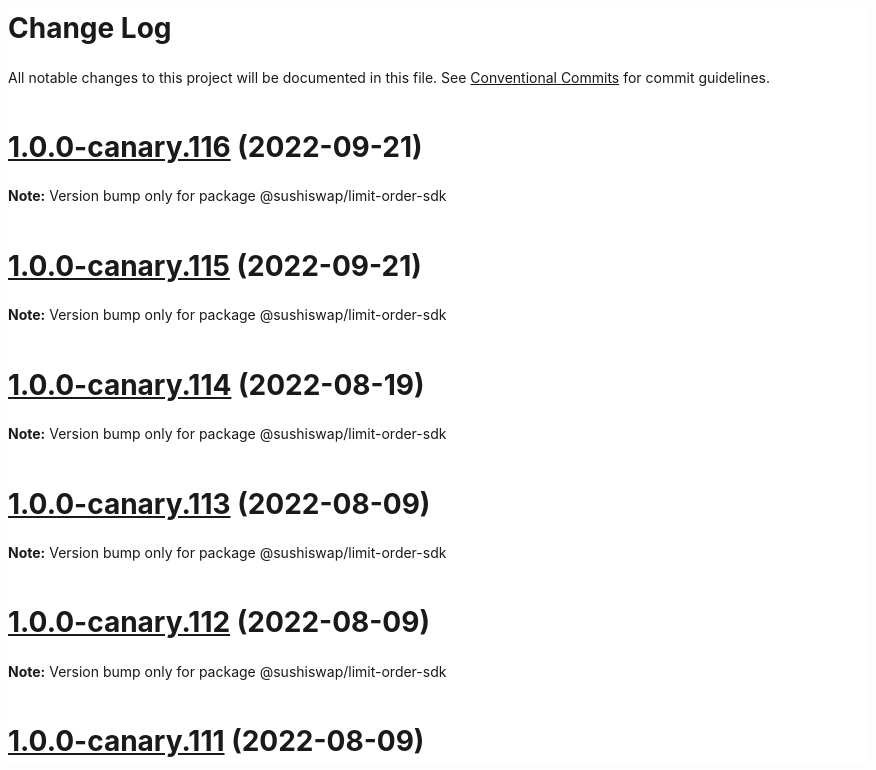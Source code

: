 # Change Log

All notable changes to this project will be documented in this file.
See [Conventional Commits](https://conventionalcommits.org) for commit guidelines.

# [1.0.0-canary.116](https://github.com/sushiswap/sdk/compare/@sushiswap/limit-order-sdk@1.0.0-canary.115...@sushiswap/limit-order-sdk@1.0.0-canary.116) (2022-09-21)

**Note:** Version bump only for package @sushiswap/limit-order-sdk





# [1.0.0-canary.115](https://github.com/sushiswap/sdk/compare/@sushiswap/limit-order-sdk@1.0.0-canary.114...@sushiswap/limit-order-sdk@1.0.0-canary.115) (2022-09-21)

**Note:** Version bump only for package @sushiswap/limit-order-sdk





# [1.0.0-canary.114](https://github.com/sushiswap/sdk/compare/@sushiswap/limit-order-sdk@1.0.0-canary.113...@sushiswap/limit-order-sdk@1.0.0-canary.114) (2022-08-19)

**Note:** Version bump only for package @sushiswap/limit-order-sdk





# [1.0.0-canary.113](https://github.com/sushiswap/sdk/compare/@sushiswap/limit-order-sdk@1.0.0-canary.112...@sushiswap/limit-order-sdk@1.0.0-canary.113) (2022-08-09)

**Note:** Version bump only for package @sushiswap/limit-order-sdk





# [1.0.0-canary.112](https://github.com/sushiswap/sdk/compare/@sushiswap/limit-order-sdk@1.0.0-canary.111...@sushiswap/limit-order-sdk@1.0.0-canary.112) (2022-08-09)

**Note:** Version bump only for package @sushiswap/limit-order-sdk





# [1.0.0-canary.111](https://github.com/sushiswap/sdk/compare/@sushiswap/limit-order-sdk@1.0.0-canary.110...@sushiswap/limit-order-sdk@1.0.0-canary.111) (2022-08-09)
